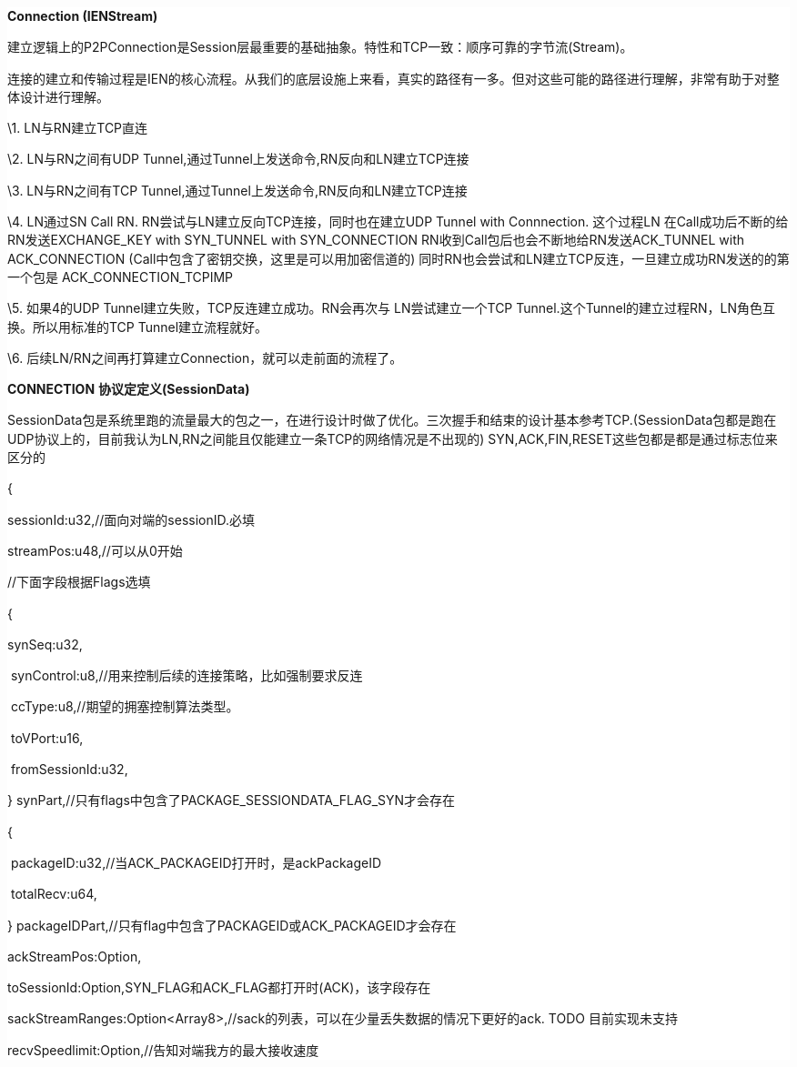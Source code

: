 **Connection (IENStream)**

建立逻辑上的P2PConnection是Session层最重要的基础抽象。特性和TCP一致：顺序可靠的字节流(Stream)。

连接的建立和传输过程是IEN的核心流程。从我们的底层设施上来看，真实的路径有一多。但对这些可能的路径进行理解，非常有助于对整体设计进行理解。

\1. LN与RN建立TCP直连

\2. LN与RN之间有UDP Tunnel,通过Tunnel上发送命令,RN反向和LN建立TCP连接

\3. LN与RN之间有TCP Tunnel,通过Tunnel上发送命令,RN反向和LN建立TCP连接

\4. LN通过SN Call RN. RN尝试与LN建立反向TCP连接，同时也在建立UDP Tunnel with Connnection.
 这个过程LN 在Call成功后不断的给RN发送EXCHANGE_KEY with SYN_TUNNEL with SYN_CONNECTION RN收到Call包后也会不断地给RN发送ACK_TUNNEL with ACK_CONNECTION (Call中包含了密钥交换，这里是可以用加密信道的) 同时RN也会尝试和LN建立TCP反连，一旦建立成功RN发送的的第一个包是 ACK_CONNECTION_TCPIMP

\5. 如果4的UDP Tunnel建立失败，TCP反连建立成功。RN会再次与 LN尝试建立一个TCP Tunnel.这个Tunnel的建立过程RN，LN角色互换。所以用标准的TCP Tunnel建立流程就好。

\6. 后续LN/RN之间再打算建立Connection，就可以走前面的流程了。

**CONNECTION** **协议定定义(SessionData)**

SessionData包是系统里跑的流量最大的包之一，在进行设计时做了优化。三次握手和结束的设计基本参考TCP.(SessionData包都是跑在UDP协议上的，目前我认为LN,RN之间能且仅能建立一条TCP的网络情况是不出现的) SYN,ACK,FIN,RESET这些包都是都是通过标志位来区分的

{

  sessionId:u32,//面向对端的sessionID.必填

  streamPos:u48,//可以从0开始

  //下面字段根据Flags选填

  {

synSeq:u32,

​     synControl:u8,//用来控制后续的连接策略，比如强制要求反连

​     ccType:u8,//期望的拥塞控制算法类型。

​     toVPort:u16,

​     fromSessionId:u32,  

  } synPart,//只有flags中包含了PACKAGE_SESSIONDATA_FLAG_SYN才会存在

  {

​    packageID:u32,//当ACK_PACKAGEID打开时，是ackPackageID

​    totalRecv:u64,

  } packageIDPart,//只有flag中包含了PACKAGEID或ACK_PACKAGEID才会存在

  ackStreamPos:Option<uint48>,

  toSessionId:Option<u32>,SYN_FLAG和ACK_FLAG都打开时(ACK)，该字段存在

  sackStreamRanges:Option<Array8<range>>,//sack的列表，可以在少量丢失数据的情况下更好的ack. TODO 目前实现未支持

  recvSpeedlimit:Option<u32>,//告知对端我方的最大接收速度
